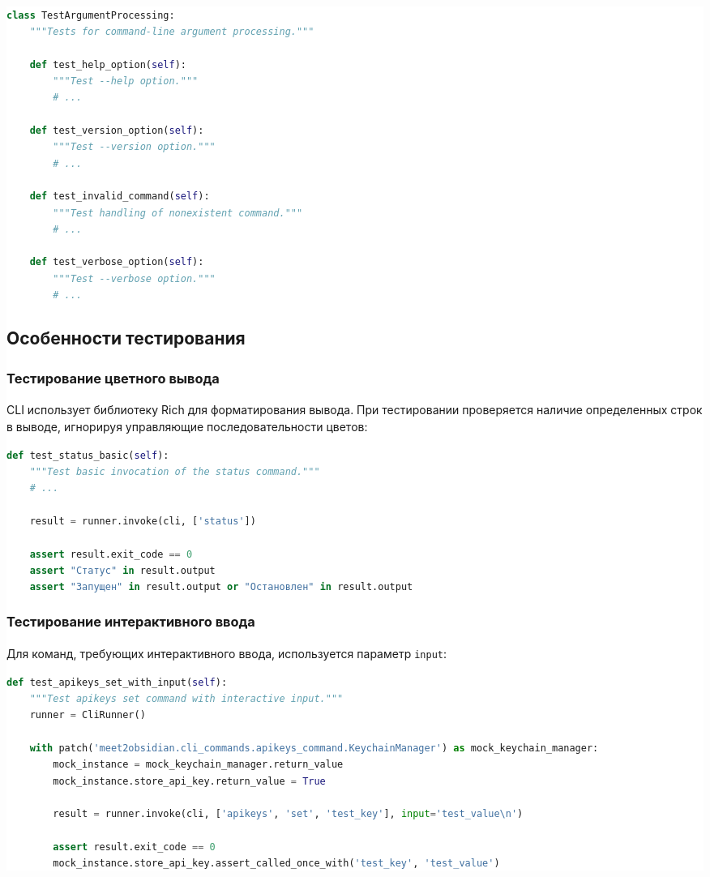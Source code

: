 ```python
class TestArgumentProcessing:
    """Tests for command-line argument processing."""

    def test_help_option(self):
        """Test --help option."""
        # ...

    def test_version_option(self):
        """Test --version option."""
        # ...

    def test_invalid_command(self):
        """Test handling of nonexistent command."""
        # ...

    def test_verbose_option(self):
        """Test --verbose option."""
        # ...
```

## Особенности тестирования

### Тестирование цветного вывода

CLI использует библиотеку Rich для форматирования вывода. При тестировании проверяется наличие определенных строк в выводе, игнорируя управляющие последовательности цветов:

```python
def test_status_basic(self):
    """Test basic invocation of the status command."""
    # ...
    
    result = runner.invoke(cli, ['status'])
    
    assert result.exit_code == 0
    assert "Статус" in result.output
    assert "Запущен" in result.output or "Остановлен" in result.output
```

### Тестирование интерактивного ввода

Для команд, требующих интерактивного ввода, используется параметр `input`:

```python
def test_apikeys_set_with_input(self):
    """Test apikeys set command with interactive input."""
    runner = CliRunner()
    
    with patch('meet2obsidian.cli_commands.apikeys_command.KeychainManager') as mock_keychain_manager:
        mock_instance = mock_keychain_manager.return_value
        mock_instance.store_api_key.return_value = True
        
        result = runner.invoke(cli, ['apikeys', 'set', 'test_key'], input='test_value\n')
        
        assert result.exit_code == 0
        mock_instance.store_api_key.assert_called_once_with('test_key', 'test_value')
```
